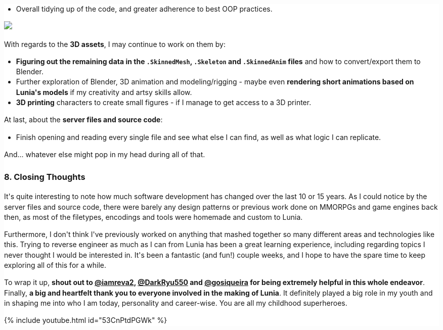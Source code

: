 * Overall tidying up of the code, and greater adherence to best OOP practices.

![]({{site.baseurl}}/images/reverse-engineering-lunia/game-shop.jpg)

With regards to the **3D assets**, I may continue to work on them by:

* **Figuring out the remaining data in the `.SkinnedMesh`, `.Skeleton` and `.SkinnedAnim` files** and how to convert/export them to Blender.
* Further exploration of Blender, 3D animation and modeling/rigging - maybe even **rendering short animations based on Lunia's models** if my creativity and artsy skills allow.
* **3D printing** characters to create small figures - if I manage to get access to a 3D printer.

At last, about the **server files and source code**:

* Finish opening and reading every single file and see what else I can find, as well as what logic I can replicate.

And... whatever else might pop in my head during all of that.

### 8. Closing Thoughts

It's quite interesting to note how much software development has changed over the last 10 or 15 years. As I could notice by the server files and source code, there were barely any design patterns or previous work done on MMORPGs and game engines back then, as most of the filetypes, encodings and tools were homemade and custom to Lunia.

Furthermore, I don't think I've previously worked on anything that mashed together so many different areas and technologies like this. Trying to reverse engineer as much as I can from Lunia has been a great learning experience, including regarding topics I never thought I would be interested in. It's been a fantastic (and fun!) couple weeks, and I hope to have the spare time to keep exploring all of this for a while.

To wrap it up, **shout out to [@iamreva2](https://twitter.com/iamreva2), [@DarkRyu550](https://github.com/DarkRyu550) and [@gosiqueira](https://github.com/gosiqueira) for being extremely helpful in this whole endeavor**. Finally, **a big and heartfelt thank you to everyone involved in the making of Lunia**. It definitely played a big role in my youth and in shaping me into who I am today, personality and career-wise. You are all my childhood superheroes.

{% include youtube.html id="53CnPtdPGWk" %}